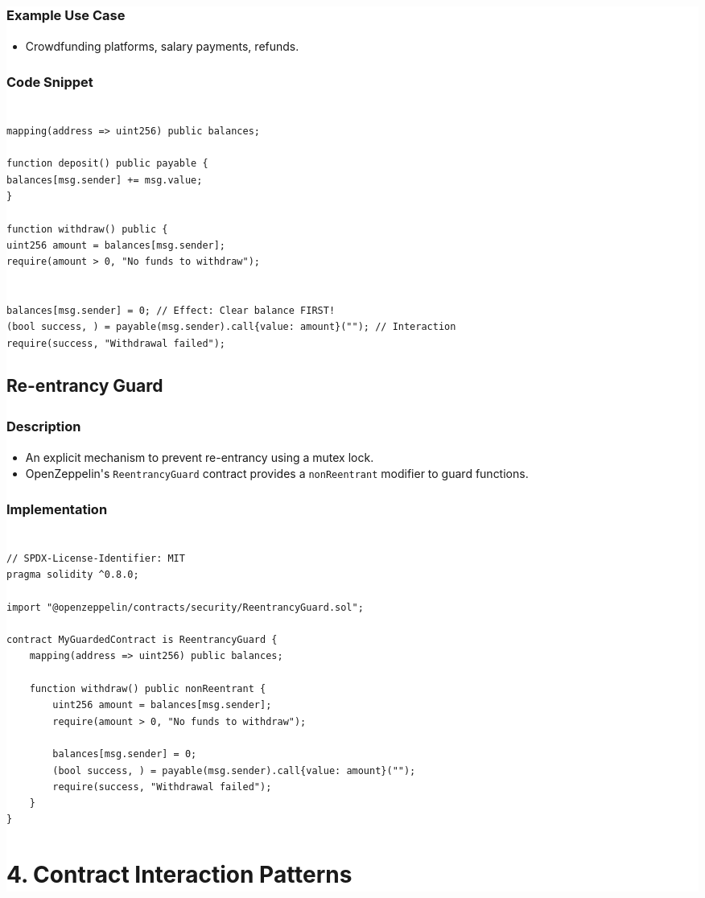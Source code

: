 ### Example Use Case
- Crowdfunding platforms, salary payments, refunds.

### Code Snippet

```solidity

mapping(address => uint256) public balances;

function deposit() public payable {
balances[msg.sender] += msg.value;
}

function withdraw() public {
uint256 amount = balances[msg.sender];
require(amount > 0, "No funds to withdraw");


balances[msg.sender] = 0; // Effect: Clear balance FIRST!
(bool success, ) = payable(msg.sender).call{value: amount}(""); // Interaction
require(success, "Withdrawal failed");

``` 

## Re-entrancy Guard

### Description
- An explicit mechanism to prevent re-entrancy using a mutex lock.
- OpenZeppelin's `ReentrancyGuard` contract provides a `nonReentrant` modifier to guard functions.

### Implementation

```solidity

// SPDX-License-Identifier: MIT
pragma solidity ^0.8.0;

import "@openzeppelin/contracts/security/ReentrancyGuard.sol";

contract MyGuardedContract is ReentrancyGuard {
    mapping(address => uint256) public balances;

    function withdraw() public nonReentrant {
        uint256 amount = balances[msg.sender];
        require(amount > 0, "No funds to withdraw");

        balances[msg.sender] = 0;
        (bool success, ) = payable(msg.sender).call{value: amount}("");
        require(success, "Withdrawal failed");
    }
}

```
# 4. Contract Interaction Patterns
